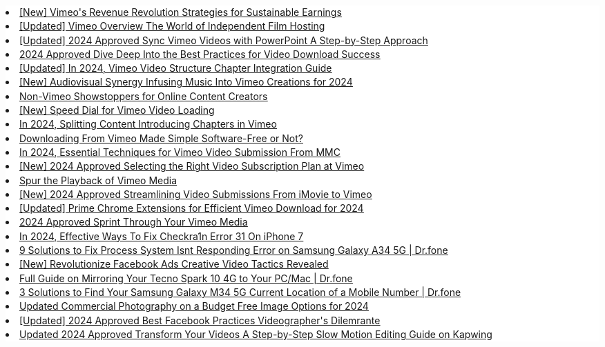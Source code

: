 <li><a href="https://vimeo-videos.techidaily.com/new-vimeos-revenue-revolution-strategies-for-sustainable-earnings/"><u>[New] Vimeo's Revenue Revolution  Strategies for Sustainable Earnings</u></a></li>
<li><a href="https://vimeo-videos.techidaily.com/updated-vimeo-overview-the-world-of-independent-film-hosting/"><u>[Updated] Vimeo Overview  The World of Independent Film Hosting</u></a></li>
<li><a href="https://vimeo-videos.techidaily.com/updated-2024-approved-sync-vimeo-videos-with-powerpoint-a-step-by-step-approach/"><u>[Updated] 2024 Approved  Sync Vimeo Videos with PowerPoint  A Step-by-Step Approach</u></a></li>
<li><a href="https://vimeo-videos.techidaily.com/2024-approved-dive-deep-into-the-best-practices-for-video-download-success/"><u>2024 Approved  Dive Deep Into the Best Practices for Video Download Success</u></a></li>
<li><a href="https://vimeo-videos.techidaily.com/updated-in-2024-vimeo-video-structure-chapter-integration-guide/"><u>[Updated] In 2024, Vimeo Video Structure  Chapter Integration Guide</u></a></li>
<li><a href="https://vimeo-videos.techidaily.com/new-audiovisual-synergy-infusing-music-into-vimeo-creations-for-2024/"><u>[New] Audiovisual Synergy  Infusing Music Into Vimeo Creations for 2024</u></a></li>
<li><a href="https://vimeo-videos.techidaily.com/non-vimeo-showstoppers-for-online-content-creators/"><u>Non-Vimeo Showstoppers for Online Content Creators</u></a></li>
<li><a href="https://vimeo-videos.techidaily.com/new-speed-dial-for-vimeo-video-loading/"><u>[New] Speed Dial for Vimeo Video Loading</u></a></li>
<li><a href="https://vimeo-videos.techidaily.com/in-2024-splitting-content-introducing-chapters-in-vimeo/"><u>In 2024, Splitting Content  Introducing Chapters in Vimeo</u></a></li>
<li><a href="https://vimeo-videos.techidaily.com/downloading-from-vimeo-made-simple-software-free-or-not/"><u>Downloading From Vimeo Made Simple  Software-Free or Not?</u></a></li>
<li><a href="https://vimeo-videos.techidaily.com/in-2024-essential-techniques-for-vimeo-video-submission-from-mmc/"><u>In 2024, Essential Techniques for Vimeo Video Submission From MMC</u></a></li>
<li><a href="https://vimeo-videos.techidaily.com/new-2024-approved-selecting-the-right-video-subscription-plan-at-vimeo/"><u>[New] 2024 Approved  Selecting the Right Video Subscription Plan at Vimeo</u></a></li>
<li><a href="https://vimeo-videos.techidaily.com/spur-the-playback-of-vimeo-media/"><u>Spur the Playback of Vimeo Media</u></a></li>
<li><a href="https://vimeo-videos.techidaily.com/new-2024-approved-streamlining-video-submissions-from-imovie-to-vimeo/"><u>[New] 2024 Approved  Streamlining Video Submissions From iMovie to Vimeo</u></a></li>
<li><a href="https://vimeo-videos.techidaily.com/updated-prime-chrome-extensions-for-efficient-vimeo-download-for-2024/"><u>[Updated] Prime Chrome Extensions for Efficient Vimeo Download for 2024</u></a></li>
<li><a href="https://vimeo-videos.techidaily.com/2024-approved-sprint-through-your-vimeo-media/"><u>2024 Approved  Sprint Through Your Vimeo Media</u></a></li>
<li><a href="https://activate-lock.techidaily.com/in-2024-effective-ways-to-fix-checkra1n-error-31-on-iphone-7-by-drfone-ios/"><u>In 2024, Effective Ways To Fix Checkra1n Error 31 On iPhone 7</u></a></li>
<li><a href="https://howto.techidaily.com/9-solutions-to-fix-process-system-isnt-responding-error-on-samsung-galaxy-a34-5g-drfone-by-drfone-fix-android-problems-fix-android-problems/"><u>9 Solutions to Fix Process System Isnt Responding Error on Samsung Galaxy A34 5G | Dr.fone</u></a></li>
<li><a href="https://facebook-video-content.techidaily.com/new-revolutionize-facebook-ads-creative-video-tactics-revealed/"><u>[New] Revolutionize Facebook Ads  Creative Video Tactics Revealed</u></a></li>
<li><a href="https://screen-mirror.techidaily.com/full-guide-on-mirroring-your-tecno-spark-10-4g-to-your-pcmac-drfone-by-drfone-android/"><u>Full Guide on Mirroring Your Tecno Spark 10 4G to Your PC/Mac | Dr.fone</u></a></li>
<li><a href="https://android-location-track.techidaily.com/3-solutions-to-find-your-samsung-galaxy-m34-5g-current-location-of-a-mobile-number-drfone-by-drfone-virtual-android/"><u>3 Solutions to Find Your Samsung Galaxy M34 5G Current Location of a Mobile Number | Dr.fone</u></a></li>
<li><a href="https://ai-driven-video-production.techidaily.com/updated-commercial-photography-on-a-budget-free-image-options-for-2024/"><u>Updated Commercial Photography on a Budget Free Image Options for 2024</u></a></li>
<li><a href="https://facebook-video-recording.techidaily.com/updated-2024-approved-best-facebook-practices-videographers-dilemrante/"><u>[Updated] 2024 Approved  Best Facebook Practices  Videographer's Dilemrante</u></a></li>
<li><a href="https://ai-video-tools.techidaily.com/updated-2024-approved-transform-your-videos-a-step-by-step-slow-motion-editing-guide-on-kapwing/"><u>Updated 2024 Approved Transform Your Videos A Step-by-Step Slow Motion Editing Guide on Kapwing</u></a></li>